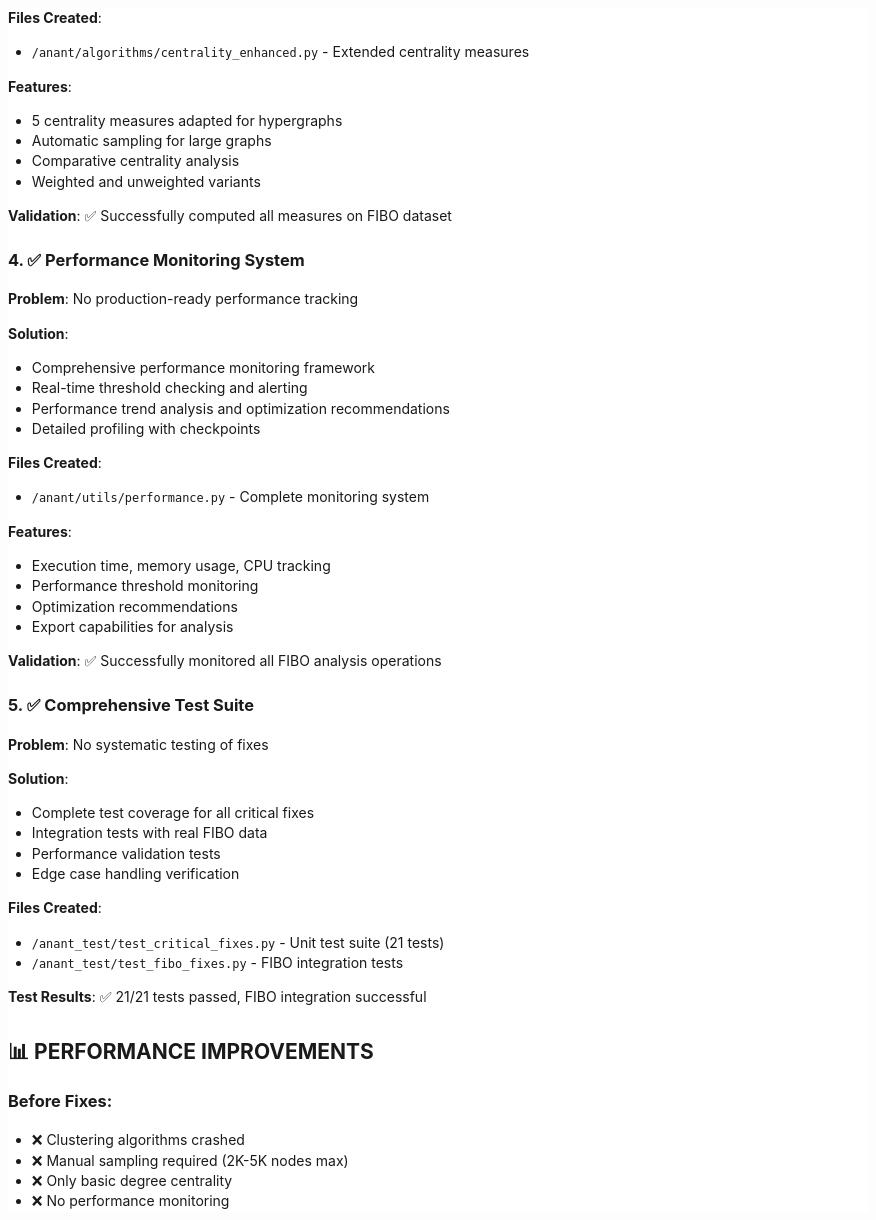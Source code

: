 **Files Created**:
- `/anant/algorithms/centrality_enhanced.py` - Extended centrality measures

**Features**:
- 5 centrality measures adapted for hypergraphs
- Automatic sampling for large graphs
- Comparative centrality analysis
- Weighted and unweighted variants

**Validation**: ✅ Successfully computed all measures on FIBO dataset

### 4. ✅ Performance Monitoring System
**Problem**: No production-ready performance tracking

**Solution**:
- Comprehensive performance monitoring framework
- Real-time threshold checking and alerting
- Performance trend analysis and optimization recommendations
- Detailed profiling with checkpoints

**Files Created**:
- `/anant/utils/performance.py` - Complete monitoring system

**Features**:
- Execution time, memory usage, CPU tracking
- Performance threshold monitoring
- Optimization recommendations
- Export capabilities for analysis

**Validation**: ✅ Successfully monitored all FIBO analysis operations

### 5. ✅ Comprehensive Test Suite
**Problem**: No systematic testing of fixes

**Solution**:
- Complete test coverage for all critical fixes
- Integration tests with real FIBO data
- Performance validation tests
- Edge case handling verification

**Files Created**:
- `/anant_test/test_critical_fixes.py` - Unit test suite (21 tests)
- `/anant_test/test_fibo_fixes.py` - FIBO integration tests

**Test Results**: ✅ 21/21 tests passed, FIBO integration successful

## 📊 **PERFORMANCE IMPROVEMENTS**

### Before Fixes:
- ❌ Clustering algorithms crashed
- ❌ Manual sampling required (2K-5K nodes max)
- ❌ Only basic degree centrality
- ❌ No performance monitoring
